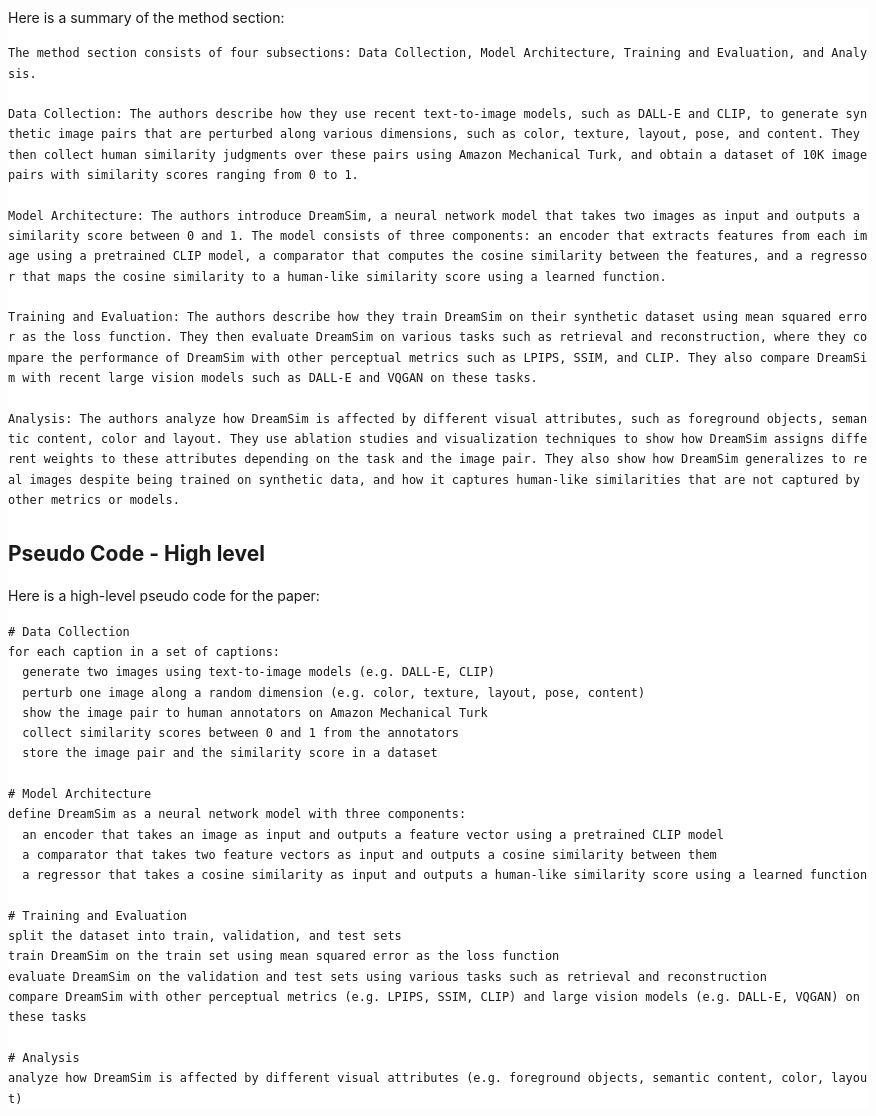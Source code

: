 [1]: https://arxiv.org/abs/2306.09344 "[2306.09344] DreamSim: Learning New Dimensions of Human Visual ..."
[2]: https://arxiv.org/pdf/2006.09344v2.pdf "arXiv:2006.09344v2 [math.CA] 28 Jun 2020"
[3]: https://arxiv.org/pdf/2303.09344v2.pdf "arXiv:2303.09344v2 [physics.ins-det] 9 Jun 2023"

Here is a summary of the method section:

```
The method section consists of four subsections: Data Collection, Model Architecture, Training and Evaluation, and Analysis.

Data Collection: The authors describe how they use recent text-to-image models, such as DALL-E and CLIP, to generate synthetic image pairs that are perturbed along various dimensions, such as color, texture, layout, pose, and content. They then collect human similarity judgments over these pairs using Amazon Mechanical Turk, and obtain a dataset of 10K image pairs with similarity scores ranging from 0 to 1.

Model Architecture: The authors introduce DreamSim, a neural network model that takes two images as input and outputs a similarity score between 0 and 1. The model consists of three components: an encoder that extracts features from each image using a pretrained CLIP model, a comparator that computes the cosine similarity between the features, and a regressor that maps the cosine similarity to a human-like similarity score using a learned function.

Training and Evaluation: The authors describe how they train DreamSim on their synthetic dataset using mean squared error as the loss function. They then evaluate DreamSim on various tasks such as retrieval and reconstruction, where they compare the performance of DreamSim with other perceptual metrics such as LPIPS, SSIM, and CLIP. They also compare DreamSim with recent large vision models such as DALL-E and VQGAN on these tasks.

Analysis: The authors analyze how DreamSim is affected by different visual attributes, such as foreground objects, semantic content, color and layout. They use ablation studies and visualization techniques to show how DreamSim assigns different weights to these attributes depending on the task and the image pair. They also show how DreamSim generalizes to real images despite being trained on synthetic data, and how it captures human-like similarities that are not captured by other metrics or models.
```

## Pseudo Code - High level

[1]: https://arxiv.org/abs/2306.09344 "[2306.09344] DreamSim: Learning New Dimensions of Human Visual ..."
[2]: https://arxiv.org/pdf/2006.09344v2.pdf "arXiv:2006.09344v2 [math.CA] 28 Jun 2020"
[3]: https://arxiv.org/pdf/2303.09344v2.pdf "arXiv:2303.09344v2 [physics.ins-det] 9 Jun 2023"

Here is a high-level pseudo code for the paper:

```
# Data Collection
for each caption in a set of captions:
  generate two images using text-to-image models (e.g. DALL-E, CLIP)
  perturb one image along a random dimension (e.g. color, texture, layout, pose, content)
  show the image pair to human annotators on Amazon Mechanical Turk
  collect similarity scores between 0 and 1 from the annotators
  store the image pair and the similarity score in a dataset

# Model Architecture
define DreamSim as a neural network model with three components:
  an encoder that takes an image as input and outputs a feature vector using a pretrained CLIP model
  a comparator that takes two feature vectors as input and outputs a cosine similarity between them
  a regressor that takes a cosine similarity as input and outputs a human-like similarity score using a learned function

# Training and Evaluation
split the dataset into train, validation, and test sets
train DreamSim on the train set using mean squared error as the loss function
evaluate DreamSim on the validation and test sets using various tasks such as retrieval and reconstruction
compare DreamSim with other perceptual metrics (e.g. LPIPS, SSIM, CLIP) and large vision models (e.g. DALL-E, VQGAN) on these tasks

# Analysis
analyze how DreamSim is affected by different visual attributes (e.g. foreground objects, semantic content, color, layout)
```